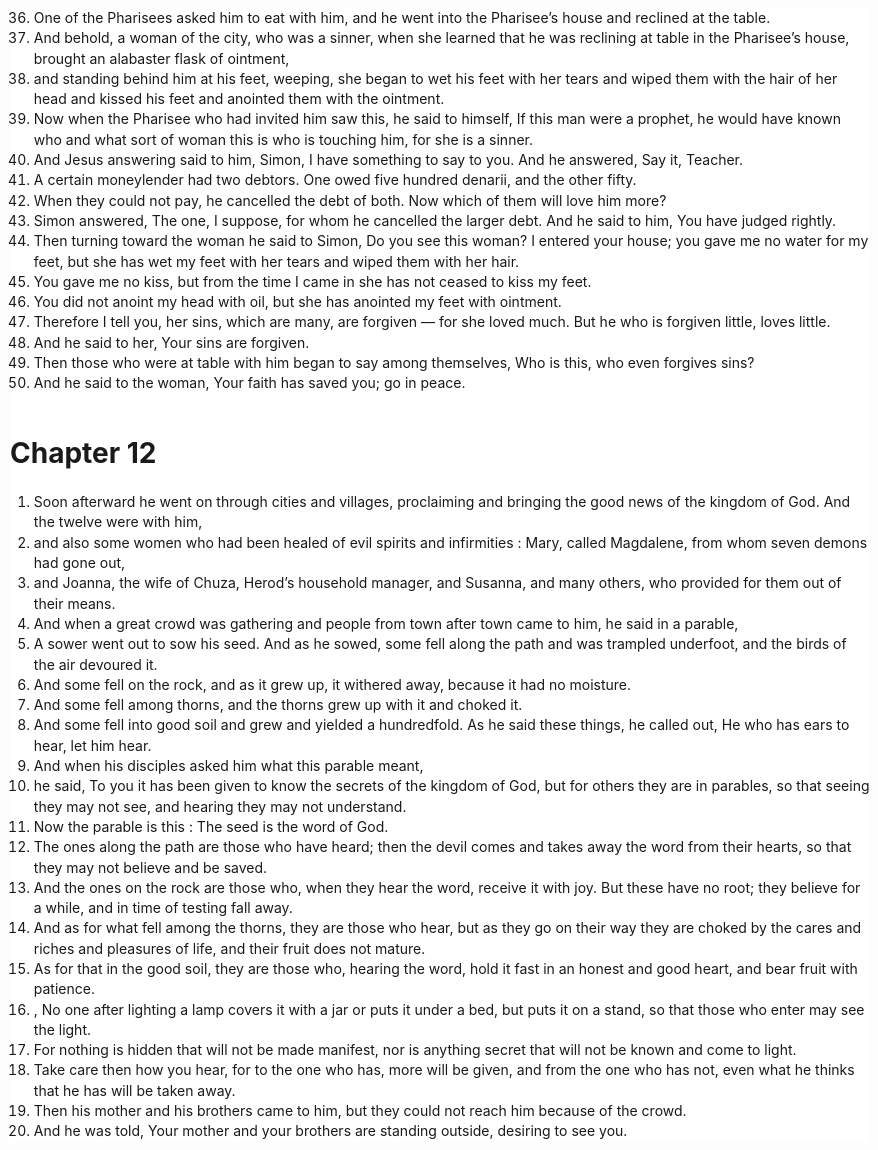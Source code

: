 36. One of the Pharisees asked him to eat with him, and he went into the Pharisee’s house and reclined at the table.
37. And behold, a woman of the city, who was a sinner, when she learned that he was reclining at table in the Pharisee’s house, brought an alabaster flask of ointment,
38. and standing behind him at his feet, weeping, she began to wet his feet with her tears and wiped them with the hair of her head and kissed his feet and anointed them with the ointment.
39. Now when the Pharisee who had invited him saw this, he said to himself, If this man were a prophet, he would have known who and what sort of woman this is who is touching him, for she is a sinner.
40. And Jesus answering said to him, Simon, I have something to say to you. And he answered, Say it, Teacher.
41. A certain moneylender had two debtors. One owed five hundred denarii, and the other fifty.
42. When they could not pay, he cancelled the debt of both. Now which of them will love him more?
43. Simon answered, The one, I suppose, for whom he cancelled the larger debt. And he said to him, You have judged rightly.
44. Then turning toward the woman he said to Simon, Do you see this woman? I entered your house; you gave me no water for my feet, but she has wet my feet with her tears and wiped them with her hair.
45. You gave me no kiss, but from the time I came in she has not ceased to kiss my feet.
46. You did not anoint my head with oil, but she has anointed my feet with ointment.
47. Therefore I tell you, her sins, which are many, are forgiven — for she loved much. But he who is forgiven little, loves little.
48. And he said to her, Your sins are forgiven.
49. Then those who were at table with him began to say among themselves, Who is this, who even forgives sins?
50. And he said to the woman, Your faith has saved you; go in peace.

# Chapter 12

1. Soon afterward he went on through cities and villages, proclaiming and bringing the good news of the kingdom of God. And the twelve were with him,
2. and also some women who had been healed of evil spirits and infirmities : Mary, called Magdalene, from whom seven demons had gone out,
3. and Joanna, the wife of Chuza, Herod’s household manager, and Susanna, and many others, who provided for them out of their means.
4. And when a great crowd was gathering and people from town after town came to him, he said in a parable,
5. A sower went out to sow his seed. And as he sowed, some fell along the path and was trampled underfoot, and the birds of the air devoured it.
6. And some fell on the rock, and as it grew up, it withered away, because it had no moisture.
7. And some fell among thorns, and the thorns grew up with it and choked it.
8. And some fell into good soil and grew and yielded a hundredfold. As he said these things, he called out, He who has ears to hear, let him hear.
9. And when his disciples asked him what this parable meant,
10. he said, To you it has been given to know the secrets of the kingdom of God, but for others they are in parables, so that seeing they may not see, and hearing they may not understand.
11. Now the parable is this : The seed is the word of God.
12. The ones along the path are those who have heard; then the devil comes and takes away the word from their hearts, so that they may not believe and be saved.
13. And the ones on the rock are those who, when they hear the word, receive it with joy. But these have no root; they believe for a while, and in time of testing fall away.
14. And as for what fell among the thorns, they are those who hear, but as they go on their way they are choked by the cares and riches and pleasures of life, and their fruit does not mature.
15. As for that in the good soil, they are those who, hearing the word, hold it fast in an honest and good heart, and bear fruit with patience.
16. , No one after lighting a lamp covers it with a jar or puts it under a bed, but puts it on a stand, so that those who enter may see the light.
17. For nothing is hidden that will not be made manifest, nor is anything secret that will not be known and come to light.
18. Take care then how you hear, for to the one who has, more will be given, and from the one who has not, even what he thinks that he has will be taken away.
19. Then his mother and his brothers came to him, but they could not reach him because of the crowd.
20. And he was told, Your mother and your brothers are standing outside, desiring to see you.